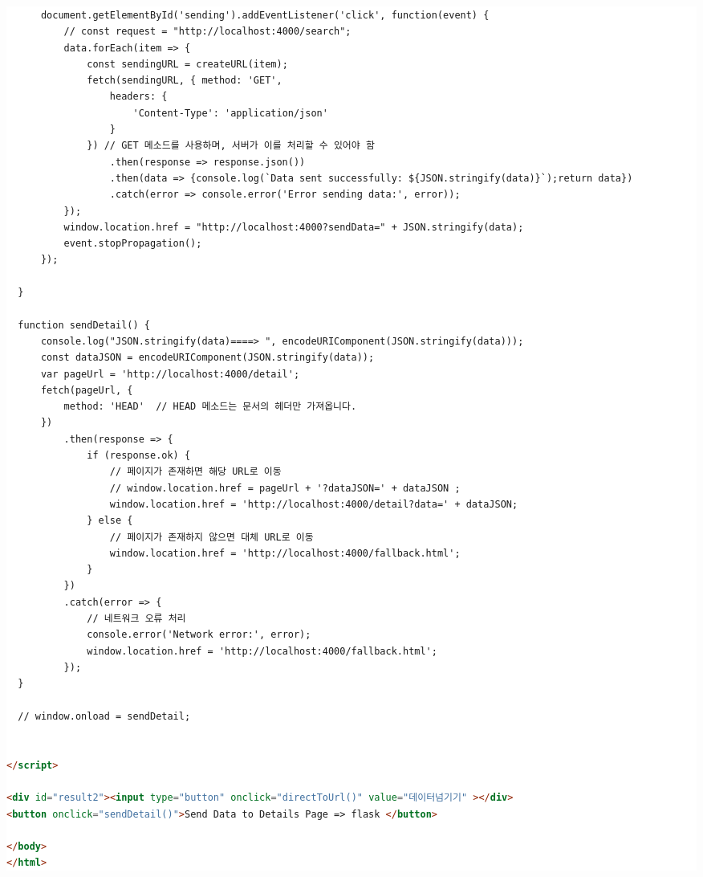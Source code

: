   ```html
        document.getElementById('sending').addEventListener('click', function(event) {
            // const request = "http://localhost:4000/search";
            data.forEach(item => {
                const sendingURL = createURL(item);
                fetch(sendingURL, { method: 'GET',
                    headers: {
                        'Content-Type': 'application/json'
                    }
                }) // GET 메소드를 사용하며, 서버가 이를 처리할 수 있어야 함
                    .then(response => response.json())
                    .then(data => {console.log(`Data sent successfully: ${JSON.stringify(data)}`);return data})
                    .catch(error => console.error('Error sending data:', error));
            });
            window.location.href = "http://localhost:4000?sendData=" + JSON.stringify(data);
            event.stopPropagation();
        });

    }

    function sendDetail() {
        console.log("JSON.stringify(data)====> ", encodeURIComponent(JSON.stringify(data)));
        const dataJSON = encodeURIComponent(JSON.stringify(data));
        var pageUrl = 'http://localhost:4000/detail';
        fetch(pageUrl, {
            method: 'HEAD'  // HEAD 메소드는 문서의 헤더만 가져옵니다.
        })
            .then(response => {
                if (response.ok) {
                    // 페이지가 존재하면 해당 URL로 이동
                    // window.location.href = pageUrl + '?dataJSON=' + dataJSON ;
                    window.location.href = 'http://localhost:4000/detail?data=' + dataJSON;
                } else {
                    // 페이지가 존재하지 않으면 대체 URL로 이동
                    window.location.href = 'http://localhost:4000/fallback.html';
                }
            })
            .catch(error => {
                // 네트워크 오류 처리
                console.error('Network error:', error);
                window.location.href = 'http://localhost:4000/fallback.html';
            });
    }

    // window.onload = sendDetail;


</script>

<div id="result2"><input type="button" onclick="directToUrl()" value="데이터넘기기" ></div>
<button onclick="sendDetail()">Send Data to Details Page => flask </button>

</body>
</html>

```
